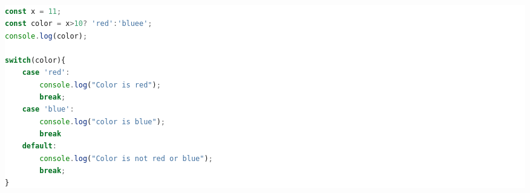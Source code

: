 ```js
const x = 11;
const color = x>10? 'red':'bluee';
console.log(color);

switch(color){
    case 'red':
        console.log("Color is red");
        break;
    case 'blue':
        console.log("color is blue");
        break 
    default:
        console.log("Color is not red or blue");
        break;
}
```









